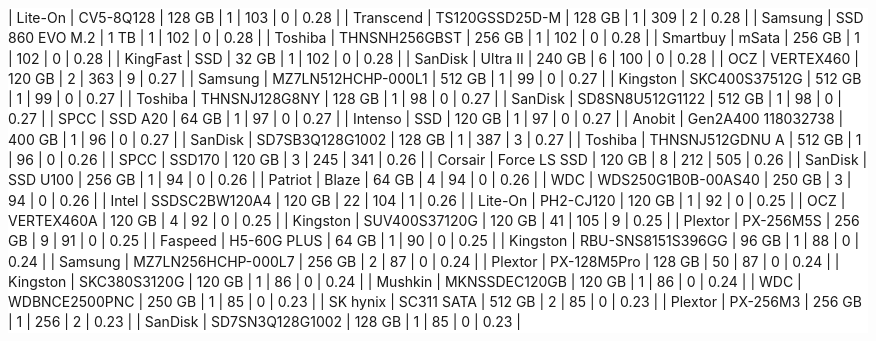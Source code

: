 | Lite-On   | CV5-8Q128          | 128 GB | 1       | 103   | 0     | 0.28   |
| Transcend | TS120GSSD25D-M     | 128 GB | 1       | 309   | 2     | 0.28   |
| Samsung   | SSD 860 EVO M.2    | 1 TB   | 1       | 102   | 0     | 0.28   |
| Toshiba   | THNSNH256GBST      | 256 GB | 1       | 102   | 0     | 0.28   |
| Smartbuy  | mSata              | 256 GB | 1       | 102   | 0     | 0.28   |
| KingFast  | SSD                | 32 GB  | 1       | 102   | 0     | 0.28   |
| SanDisk   | Ultra II           | 240 GB | 6       | 100   | 0     | 0.28   |
| OCZ       | VERTEX460          | 120 GB | 2       | 363   | 9     | 0.27   |
| Samsung   | MZ7LN512HCHP-000L1 | 512 GB | 1       | 99    | 0     | 0.27   |
| Kingston  | SKC400S37512G      | 512 GB | 1       | 99    | 0     | 0.27   |
| Toshiba   | THNSNJ128G8NY      | 128 GB | 1       | 98    | 0     | 0.27   |
| SanDisk   | SD8SN8U512G1122    | 512 GB | 1       | 98    | 0     | 0.27   |
| SPCC      | SSD A20            | 64 GB  | 1       | 97    | 0     | 0.27   |
| Intenso   | SSD                | 120 GB | 1       | 97    | 0     | 0.27   |
| Anobit    | Gen2A400 118032738 | 400 GB | 1       | 96    | 0     | 0.27   |
| SanDisk   | SD7SB3Q128G1002    | 128 GB | 1       | 387   | 3     | 0.27   |
| Toshiba   | THNSNJ512GDNU A    | 512 GB | 1       | 96    | 0     | 0.26   |
| SPCC      | SSD170             | 120 GB | 3       | 245   | 341   | 0.26   |
| Corsair   | Force LS SSD       | 120 GB | 8       | 212   | 505   | 0.26   |
| SanDisk   | SSD U100           | 256 GB | 1       | 94    | 0     | 0.26   |
| Patriot   | Blaze              | 64 GB  | 4       | 94    | 0     | 0.26   |
| WDC       | WDS250G1B0B-00AS40 | 250 GB | 3       | 94    | 0     | 0.26   |
| Intel     | SSDSC2BW120A4      | 120 GB | 22      | 104   | 1     | 0.26   |
| Lite-On   | PH2-CJ120          | 120 GB | 1       | 92    | 0     | 0.25   |
| OCZ       | VERTEX460A         | 120 GB | 4       | 92    | 0     | 0.25   |
| Kingston  | SUV400S37120G      | 120 GB | 41      | 105   | 9     | 0.25   |
| Plextor   | PX-256M5S          | 256 GB | 9       | 91    | 0     | 0.25   |
| Faspeed   | H5-60G PLUS        | 64 GB  | 1       | 90    | 0     | 0.25   |
| Kingston  | RBU-SNS8151S396GG  | 96 GB  | 1       | 88    | 0     | 0.24   |
| Samsung   | MZ7LN256HCHP-000L7 | 256 GB | 2       | 87    | 0     | 0.24   |
| Plextor   | PX-128M5Pro        | 128 GB | 50      | 87    | 0     | 0.24   |
| Kingston  | SKC380S3120G       | 120 GB | 1       | 86    | 0     | 0.24   |
| Mushkin   | MKNSSDEC120GB      | 120 GB | 1       | 86    | 0     | 0.24   |
| WDC       | WDBNCE2500PNC      | 250 GB | 1       | 85    | 0     | 0.23   |
| SK hynix  | SC311 SATA         | 512 GB | 2       | 85    | 0     | 0.23   |
| Plextor   | PX-256M3           | 256 GB | 1       | 256   | 2     | 0.23   |
| SanDisk   | SD7SN3Q128G1002    | 128 GB | 1       | 85    | 0     | 0.23   |
